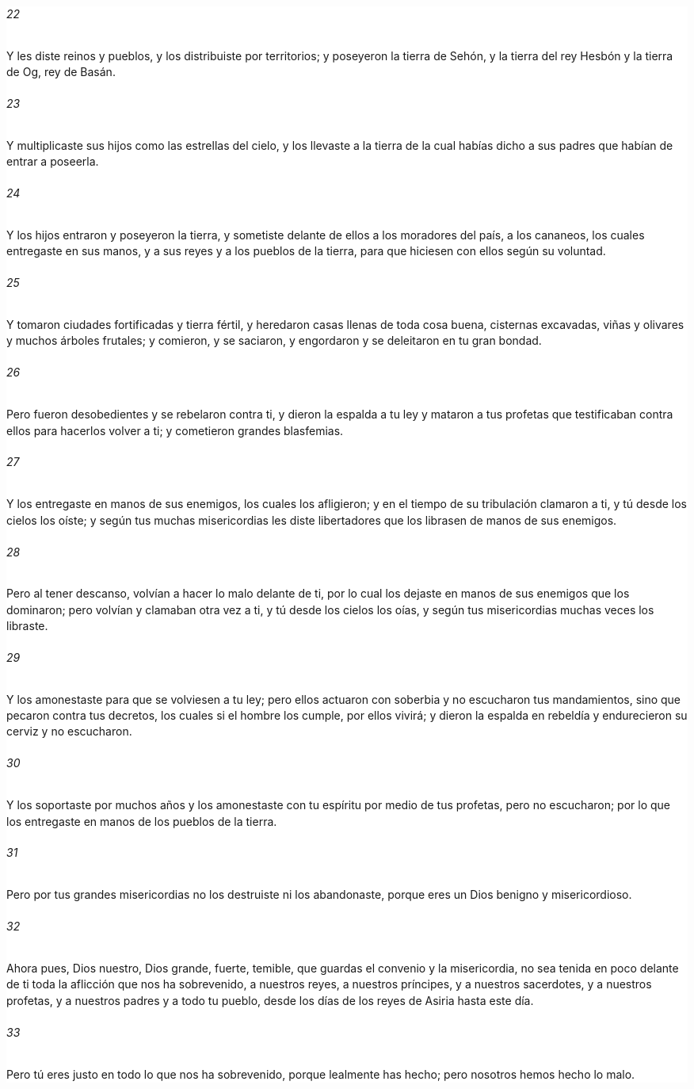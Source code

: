 ###### 22 
Y les diste reinos y pueblos, y los distribuiste por territorios; y poseyeron la tierra de Sehón, y la tierra del rey Hesbón y la tierra de Og, rey de Basán.

###### 23 
Y multiplicaste sus hijos como las estrellas del cielo, y los llevaste a la tierra de la cual habías dicho a sus padres que habían de entrar a poseerla.

###### 24 
Y los hijos entraron y poseyeron la tierra, y sometiste delante de ellos a los moradores del país, a los cananeos, los cuales entregaste en sus manos, y a sus reyes y a los pueblos de la tierra, para que hiciesen con ellos según su voluntad.

###### 25 
Y tomaron ciudades fortificadas y tierra fértil, y heredaron casas llenas de toda cosa buena, cisternas excavadas, viñas y olivares y muchos árboles frutales; y comieron, y se saciaron, y engordaron y se deleitaron en tu gran bondad.

###### 26 
Pero fueron desobedientes y se rebelaron contra ti, y dieron la espalda a tu ley y mataron a tus profetas que testificaban contra ellos para hacerlos volver a ti; y cometieron grandes blasfemias.

###### 27 
Y los entregaste en manos de sus enemigos, los cuales los afligieron; y en el tiempo de su tribulación clamaron a ti, y tú desde los cielos los oíste; y según tus muchas misericordias les diste libertadores que los librasen de manos de sus enemigos.

###### 28 
Pero al tener descanso, volvían a hacer lo malo delante de ti, por lo cual los dejaste en manos de sus enemigos que los dominaron; pero volvían y clamaban otra vez a ti, y tú desde los cielos los oías, y según tus misericordias muchas veces los libraste.

###### 29 
Y los amonestaste para que se volviesen a tu ley; pero ellos actuaron con soberbia y no escucharon tus mandamientos, sino que pecaron contra tus decretos, los cuales si el hombre los cumple, por ellos vivirá; y dieron la espalda en rebeldía y endurecieron su cerviz y no escucharon.

###### 30 
Y los soportaste por muchos años y los amonestaste con tu espíritu por medio de tus profetas, pero no escucharon; por lo que los entregaste en manos de los pueblos de la tierra.

###### 31 
Pero por tus grandes misericordias no los destruiste ni los abandonaste, porque eres un Dios benigno y misericordioso.

###### 32 
Ahora pues, Dios nuestro, Dios grande, fuerte, temible, que guardas el convenio y la misericordia, no sea tenida en poco delante de ti toda la aflicción que nos ha sobrevenido, a nuestros reyes, a nuestros príncipes, y a nuestros sacerdotes, y a nuestros profetas, y a nuestros padres y a todo tu pueblo, desde los días de los reyes de Asiria hasta este día.

###### 33 
Pero tú eres justo en todo lo que nos ha sobrevenido, porque lealmente has hecho; pero nosotros hemos hecho lo malo.
